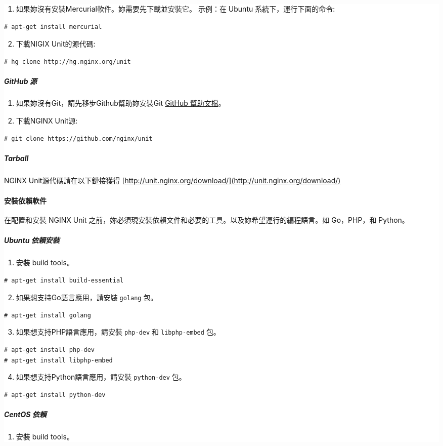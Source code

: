    1. 如果妳沒有安裝Mercurial軟件。妳需要先下載並安裝它。
   示例：在 Ubuntu 系統下，運行下面的命令:

   ```
   # apt-get install mercurial
   ```

   2. 下載NIGIX Unit的源代碼:

   ```
   # hg clone http://hg.nginx.org/unit
   ```

##### GitHub 源

   1. 如果妳沒有Git，請先移步Github幫助妳安裝Git
   [GitHub 幫助文檔](https://help.github.com/)。

   2. 下載NGINX Unit源:

   ```
   # git clone https://github.com/nginx/unit
   ```

##### Tarball

NGINX Unit源代碼請在以下鏈接獲得
[http://unit.nginx.org/download/](http://unit.nginx.org/download/)

#### 安裝依賴軟件

在配置和安裝 NGINX Unit 之前，妳必須現安裝依賴文件和必要的工具。以及妳希望運行的編程語言。如 Go，PHP，和 Python。
##### Ubuntu 依賴安裝

   1. 安裝 build tools。

   ```
   # apt-get install build-essential
   ```

   2. 如果想支持Go語言應用，請安裝 `golang` 包。

   ```
   # apt-get install golang
   ```

   3. 如果想支持PHP語言應用，請安裝 `php-dev` 和 `libphp-embed` 包。

   ```
   # apt-get install php-dev
   # apt-get install libphp-embed
   ```

   4. 如果想支持Python語言應用，請安裝 `python-dev` 包。

   ```
   # apt-get install python-dev
   ```

##### CentOS 依賴

   1. 安裝 build tools。
